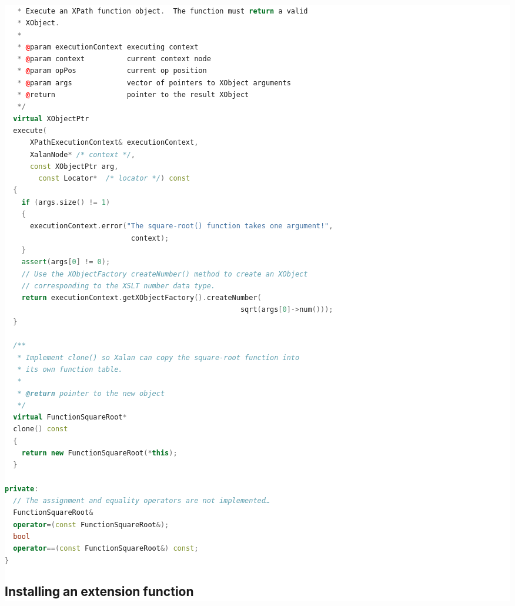 ```c++
   * Execute an XPath function object.  The function must return a valid
   * XObject.
   *
   * @param executionContext executing context
   * @param context          current context node
   * @param opPos            current op position
   * @param args             vector of pointers to XObject arguments
   * @return                 pointer to the result XObject
   */
  virtual XObjectPtr
  execute(
      XPathExecutionContext& executionContext,
      XalanNode* /* context */,
      const XObjectPtr arg,
     	const Locator*	/* locator */) const
  {
    if (args.size() != 1)
    {
      executionContext.error("The square-root() function takes one argument!", 
                              context);
    }
    assert(args[0] != 0);
    // Use the XObjectFactory createNumber() method to create an XObject 
    // corresponding to the XSLT number data type.
    return executionContext.getXObjectFactory().createNumber(
                                                        sqrt(args[0]->num()));
  }

  /**
   * Implement clone() so Xalan can copy the square-root function into
   * its own function table.
   *
   * @return pointer to the new object
   */
  virtual FunctionSquareRoot*
  clone() const
  {
    return new FunctionSquareRoot(*this);
  }

private:
  // The assignment and equality operators are not implemented…
  FunctionSquareRoot&
  operator=(const FunctionSquareRoot&);
  bool
  operator==(const FunctionSquareRoot&) const;
}
```

## Installing an extension function
